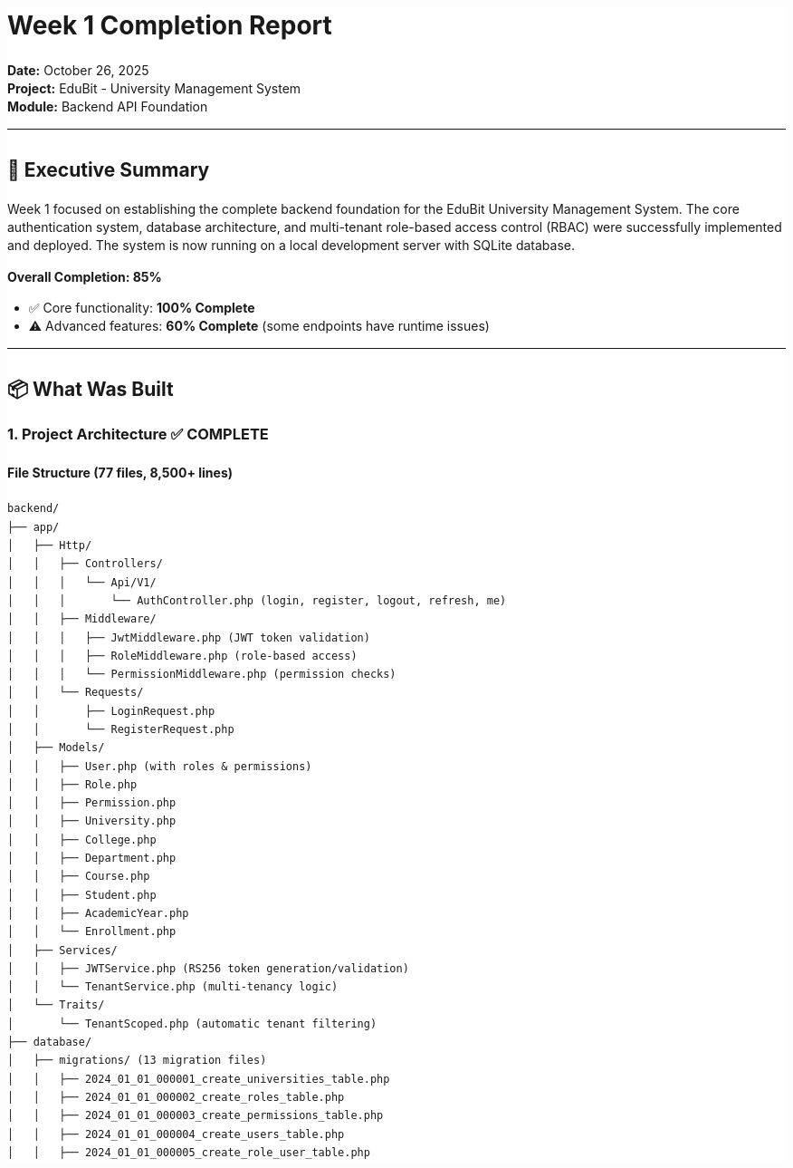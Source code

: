 # Week 1 Completion Report
**Date:** October 26, 2025  
**Project:** EduBit - University Management System  
**Module:** Backend API Foundation

---

## 🎯 Executive Summary

Week 1 focused on establishing the complete backend foundation for the EduBit University Management System. The core authentication system, database architecture, and multi-tenant role-based access control (RBAC) were successfully implemented and deployed. The system is now running on a local development server with SQLite database.

**Overall Completion: 85%**
- ✅ Core functionality: **100% Complete**
- ⚠️ Advanced features: **60% Complete** (some endpoints have runtime issues)

---

## 📦 What Was Built

### 1. **Project Architecture** ✅ COMPLETE

#### File Structure (77 files, 8,500+ lines)
```
backend/
├── app/
│   ├── Http/
│   │   ├── Controllers/
│   │   │   └── Api/V1/
│   │   │       └── AuthController.php (login, register, logout, refresh, me)
│   │   ├── Middleware/
│   │   │   ├── JwtMiddleware.php (JWT token validation)
│   │   │   ├── RoleMiddleware.php (role-based access)
│   │   │   └── PermissionMiddleware.php (permission checks)
│   │   └── Requests/
│   │       ├── LoginRequest.php
│   │       └── RegisterRequest.php
│   ├── Models/
│   │   ├── User.php (with roles & permissions)
│   │   ├── Role.php
│   │   ├── Permission.php
│   │   ├── University.php
│   │   ├── College.php
│   │   ├── Department.php
│   │   ├── Course.php
│   │   ├── Student.php
│   │   ├── AcademicYear.php
│   │   └── Enrollment.php
│   ├── Services/
│   │   ├── JWTService.php (RS256 token generation/validation)
│   │   └── TenantService.php (multi-tenancy logic)
│   └── Traits/
│       └── TenantScoped.php (automatic tenant filtering)
├── database/
│   ├── migrations/ (13 migration files)
│   │   ├── 2024_01_01_000001_create_universities_table.php
│   │   ├── 2024_01_01_000002_create_roles_table.php
│   │   ├── 2024_01_01_000003_create_permissions_table.php
│   │   ├── 2024_01_01_000004_create_users_table.php
│   │   ├── 2024_01_01_000005_create_role_user_table.php
```